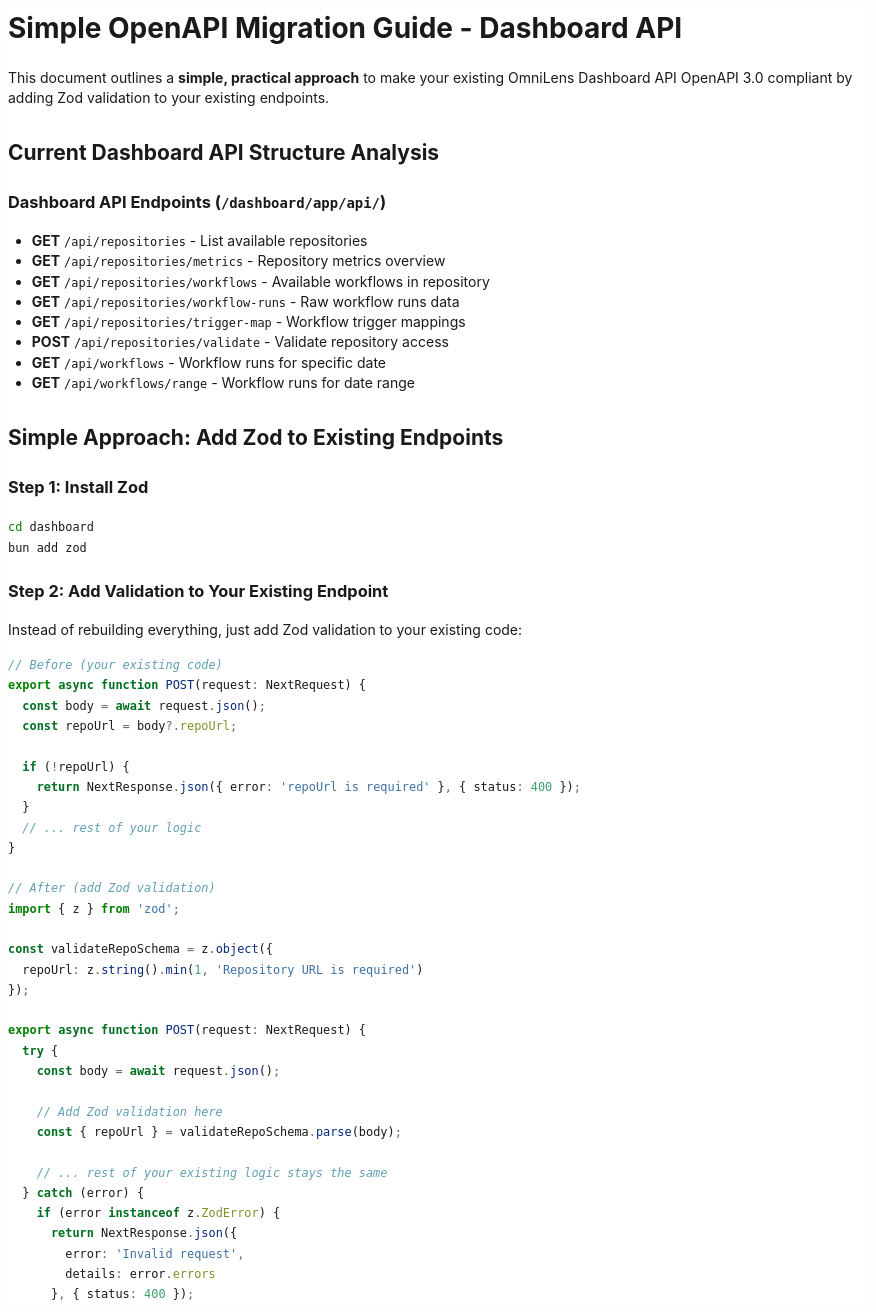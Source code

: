 # Simple OpenAPI Migration Guide - Dashboard API

This document outlines a **simple, practical approach** to make your existing OmniLens Dashboard API OpenAPI 3.0 compliant by adding Zod validation to your existing endpoints.

## Current Dashboard API Structure Analysis

### Dashboard API Endpoints (`/dashboard/app/api/`)
- **GET** `/api/repositories` - List available repositories
- **GET** `/api/repositories/metrics` - Repository metrics overview
- **GET** `/api/repositories/workflows` - Available workflows in repository
- **GET** `/api/repositories/workflow-runs` - Raw workflow runs data
- **GET** `/api/repositories/trigger-map` - Workflow trigger mappings
- **POST** `/api/repositories/validate` - Validate repository access
- **GET** `/api/workflows` - Workflow runs for specific date
- **GET** `/api/workflows/range` - Workflow runs for date range

## Simple Approach: Add Zod to Existing Endpoints

### Step 1: Install Zod
```bash
cd dashboard
bun add zod
```

### Step 2: Add Validation to Your Existing Endpoint
Instead of rebuilding everything, just add Zod validation to your existing code:

```typescript
// Before (your existing code)
export async function POST(request: NextRequest) {
  const body = await request.json();
  const repoUrl = body?.repoUrl;
  
  if (!repoUrl) {
    return NextResponse.json({ error: 'repoUrl is required' }, { status: 400 });
  }
  // ... rest of your logic
}

// After (add Zod validation)
import { z } from 'zod';

const validateRepoSchema = z.object({
  repoUrl: z.string().min(1, 'Repository URL is required')
});

export async function POST(request: NextRequest) {
  try {
    const body = await request.json();
    
    // Add Zod validation here
    const { repoUrl } = validateRepoSchema.parse(body);
    
    // ... rest of your existing logic stays the same
  } catch (error) {
    if (error instanceof z.ZodError) {
      return NextResponse.json({ 
        error: 'Invalid request', 
        details: error.errors 
      }, { status: 400 });
```